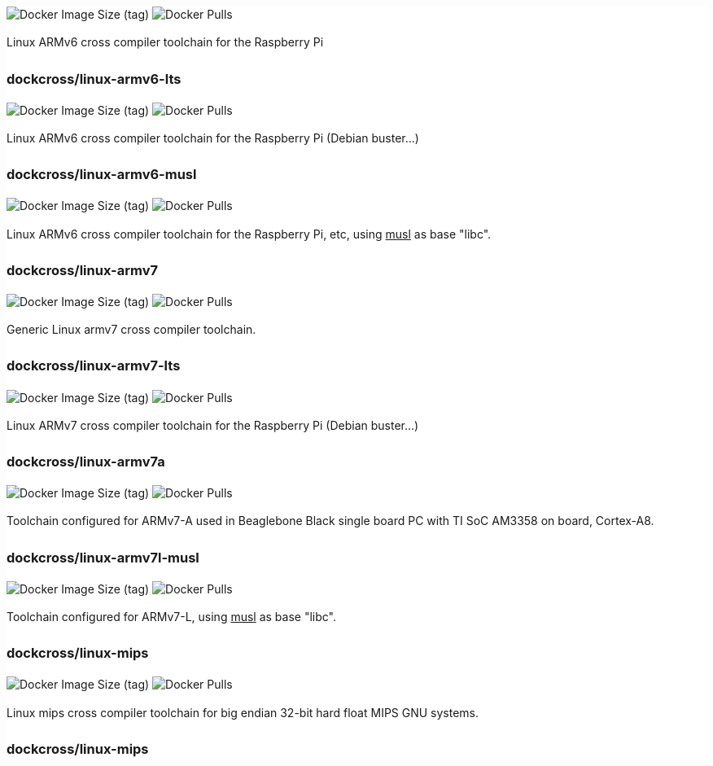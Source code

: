 ![Docker Image Size (tag)](https://img.shields.io/docker/image-size/dockcross/linux-armv6/latest) ![Docker Pulls](https://img.shields.io/docker/pulls/dockcross/linux-armv6)

Linux ARMv6 cross compiler toolchain for the Raspberry Pi

### dockcross/linux-armv6-lts

![Docker Image Size (tag)](https://img.shields.io/docker/image-size/dockcross/linux-armv6-lts/latest) ![Docker Pulls](https://img.shields.io/docker/pulls/dockcross/linux-armv6-lts)

Linux ARMv6 cross compiler toolchain for the Raspberry Pi (Debian buster...)

### dockcross/linux-armv6-musl

![Docker Image Size (tag)](https://img.shields.io/docker/image-size/dockcross/linux-armv6-musl/latest) ![Docker Pulls](https://img.shields.io/docker/pulls/dockcross/linux-armv6-musl)

Linux ARMv6 cross compiler toolchain for the Raspberry Pi, etc,
using [musl](https://www.musl-libc.org/) as base \"libc\".

### dockcross/linux-armv7

![Docker Image Size (tag)](https://img.shields.io/docker/image-size/dockcross/linux-armv7/latest) ![Docker Pulls](https://img.shields.io/docker/pulls/dockcross/linux-armv7)

Generic Linux armv7 cross compiler toolchain.

### dockcross/linux-armv7-lts

![Docker Image Size (tag)](https://img.shields.io/docker/image-size/dockcross/linux-armv7-lts/latest) ![Docker Pulls](https://img.shields.io/docker/pulls/dockcross/linux-armv7-lts)

Linux ARMv7 cross compiler toolchain for the Raspberry Pi (Debian buster...)

### dockcross/linux-armv7a

![Docker Image Size (tag)](https://img.shields.io/docker/image-size/dockcross/linux-armv7a/latest) ![Docker Pulls](https://img.shields.io/docker/pulls/dockcross/linux-armv7a)

Toolchain configured for ARMv7-A used in Beaglebone Black single
board PC with TI SoC AM3358 on board, Cortex-A8.

### dockcross/linux-armv7l-musl

![Docker Image Size (tag)](https://img.shields.io/docker/image-size/dockcross/linux-armv7l-musl/latest) ![Docker Pulls](https://img.shields.io/docker/pulls/dockcross/linux-armv7l-musl)

Toolchain configured for ARMv7-L, using
[musl](https://www.musl-libc.org/) as base \"libc\".

### dockcross/linux-mips

![Docker Image Size (tag)](https://img.shields.io/docker/image-size/dockcross/linux-mips/latest) ![Docker Pulls](https://img.shields.io/docker/pulls/dockcross/linux-mips)

Linux mips cross compiler toolchain for big endian 32-bit hard float
MIPS GNU systems.

### dockcross/linux-mips
